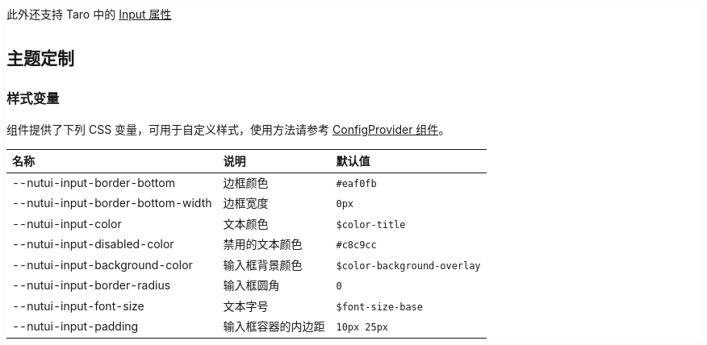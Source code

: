 此外还支持 Taro 中的 [Input 属性](https://docs.taro.zone/docs/components/forms/input/)

## 主题定制

### 样式变量

组件提供了下列 CSS 变量，可用于自定义样式，使用方法请参考 [ConfigProvider 组件](#/zh-CN/component/configprovider)。

| 名称 | 说明 | 默认值 |
| :--- | :--- | :--- |
| \--nutui-input-border-bottom | 边框颜色 | `#eaf0fb` |
| \--nutui-input-border-bottom-width | 边框宽度 | `0px` |
| \--nutui-input-color | 文本颜色 | `$color-title` |
| \--nutui-input-disabled-color | 禁用的文本颜色 | `#c8c9cc` |
| \--nutui-input-background-color | 输入框背景颜色 | `$color-background-overlay` |
| \--nutui-input-border-radius | 输入框圆角 | `0` |
| \--nutui-input-font-size | 文本字号 | `$font-size-base` |
| \--nutui-input-padding | 输入框容器的内边距 | `10px 25px` |
